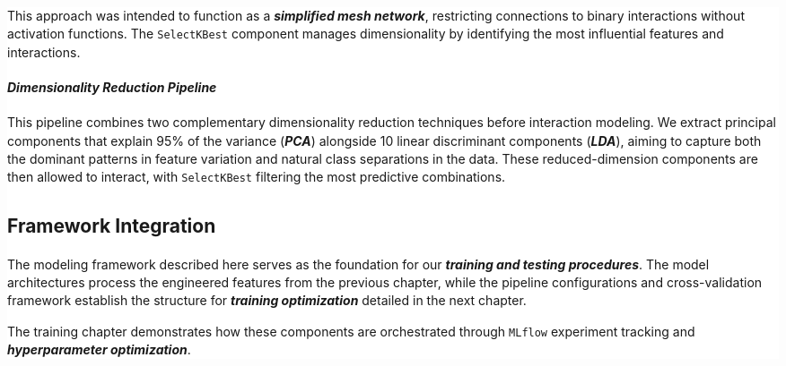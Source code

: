 This approach was intended to function as a **_simplified mesh network_**, restricting connections to binary interactions without activation functions. The `SelectKBest` component manages dimensionality by identifying the most influential features and interactions.

#### **_Dimensionality Reduction Pipeline_**

This pipeline combines two complementary dimensionality reduction techniques before interaction modeling. We extract principal components that explain 95% of the variance (**_PCA_**) alongside 10 linear discriminant components (**_LDA_**), aiming to capture both the dominant patterns in feature variation and natural class separations in the data. These reduced-dimension components are then allowed to interact, with `SelectKBest` filtering the most predictive combinations.

## Framework Integration

The modeling framework described here serves as the foundation for our **_training and testing procedures_**. The model architectures process the engineered features from the previous chapter, while the pipeline configurations and cross-validation framework establish the structure for **_training optimization_** detailed in the next chapter.

The training chapter demonstrates how these components are orchestrated through `MLflow` experiment tracking and **_hyperparameter optimization_**.
